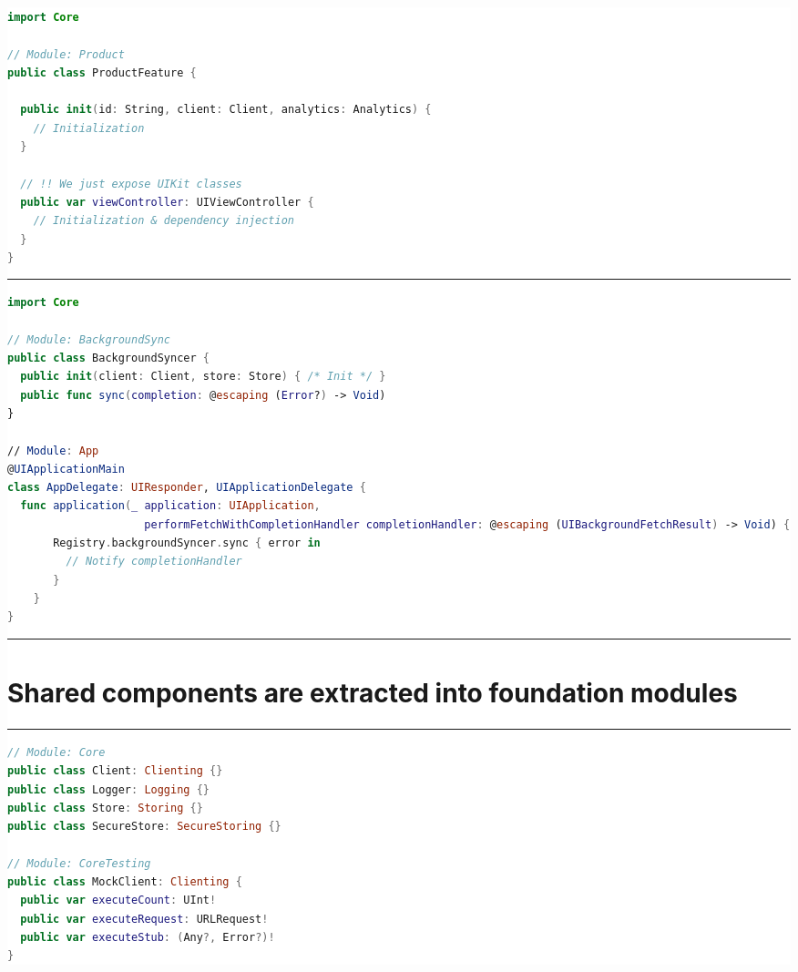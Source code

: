 
```swift
import Core

// Module: Product
public class ProductFeature {

  public init(id: String, client: Client, analytics: Analytics) {
    // Initialization
  }

  // !! We just expose UIKit classes
  public var viewController: UIViewController {
    // Initialization & dependency injection
  }
}

```

---

```swift
import Core

// Module: BackgroundSync
public class BackgroundSyncer {
  public init(client: Client, store: Store) { /* Init */ }
  public func sync(completion: @escaping (Error?) -> Void)
}

// Module: App
@UIApplicationMain
class AppDelegate: UIResponder, UIApplicationDelegate {
  func application(_ application: UIApplication,
                     performFetchWithCompletionHandler completionHandler: @escaping (UIBackgroundFetchResult) -> Void) {
       Registry.backgroundSyncer.sync { error in
         // Notify completionHandler
       }
    }
}

```

---

# Shared components are extracted into **foundation modules**

---


```swift
// Module: Core
public class Client: Clienting {}
public class Logger: Logging {}
public class Store: Storing {}
public class SecureStore: SecureStoring {}

// Module: CoreTesting
public class MockClient: Clienting {
  public var executeCount: UInt!
  public var executeRequest: URLRequest!
  public var executeStub: (Any?, Error?)!
}

```